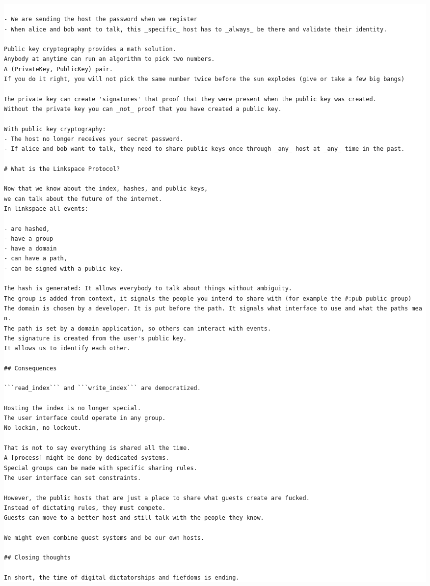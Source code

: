 ```

- We are sending the host the password when we register
- When alice and bob want to talk, this _specific_ host has to _always_ be there and validate their identity.

Public key cryptography provides a math solution.
Anybody at anytime can run an algorithm to pick two numbers.
A (PrivateKey, PublicKey) pair.
If you do it right, you will not pick the same number twice before the sun explodes (give or take a few big bangs)

The private key can create 'signatures' that proof that they were present when the public key was created.
Without the private key you can _not_ proof that you have created a public key.

With public key cryptography:
- The host no longer receives your secret password.
- If alice and bob want to talk, they need to share public keys once through _any_ host at _any_ time in the past.

# What is the Linkspace Protocol?

Now that we know about the index, hashes, and public keys,
we can talk about the future of the internet.
In linkspace all events:

- are hashed,
- have a group
- have a domain
- can have a path,
- can be signed with a public key.

The hash is generated: It allows everybody to talk about things without ambiguity.
The group is added from context, it signals the people you intend to share with (for example the #:pub public group)
The domain is chosen by a developer. It is put before the path. It signals what interface to use and what the paths mean.
The path is set by a domain application, so others can interact with events.
The signature is created from the user's public key.
It allows us to identify each other.

## Consequences

```read_index``` and ```write_index``` are democratized.

Hosting the index is no longer special.  
The user interface could operate in any group.  
No lockin, no lockout.  

That is not to say everything is shared all the time.  
A [process] might be done by dedicated systems.  
Special groups can be made with specific sharing rules.  
The user interface can set constraints.  

However, the public hosts that are just a place to share what guests create are fucked.
Instead of dictating rules, they must compete.
Guests can move to a better host and still talk with the people they know.

We might even combine guest systems and be our own hosts.

## Closing thoughts

In short, the time of digital dictatorships and fiefdoms is ending.
```

[^1]: I'ts not the password, but a hash function run multiple times so i'ts not at risk of being copied if the index is compromised.